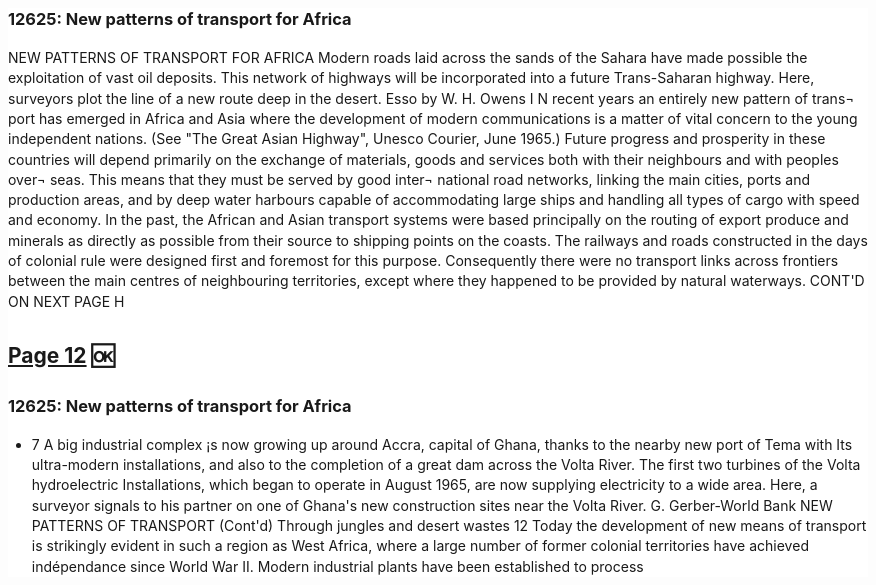 ### 12625: New patterns of transport for Africa
NEW PATTERNS
OF TRANSPORT
FOR AFRICA
Modern roads laid across
the sands of the Sahara
have made possible
the exploitation
of vast oil deposits.
This network of highways
will be incorporated into
a future Trans-Saharan highway.
Here, surveyors plot the line
of a new route
deep in the desert.
Esso
by W. H. Owens
I N recent years an entirely new pattern of trans¬
port has emerged in Africa and Asia where
the development of modern communications is a matter of
vital concern to the young independent nations. (See "The
Great Asian Highway", Unesco Courier, June 1965.)
Future progress and prosperity in these countries will
depend primarily on the exchange of materials, goods and
services both with their neighbours and with peoples over¬
seas. This means that they must be served by good inter¬
national road networks, linking the main cities, ports and
production areas, and by deep water harbours capable
of accommodating large ships and handling all types of
cargo with speed and economy.
In the past, the African and Asian transport systems
were based principally on the routing of export produce
and minerals as directly as possible from their source to
shipping points on the coasts. The railways and roads
constructed in the days of colonial rule were designed
first and foremost for this purpose. Consequently there
were no transport links across frontiers between the
main centres of neighbouring territories, except where they
happened to be provided by natural waterways.
CONT'D ON NEXT PAGE
H
## [Page 12](https://demo.humlab.umu.se/courier/014256engo.pdf#page=12) 🆗
### 12625: New patterns of transport for Africa
- 7
A big industrial complex ¡s now growing up around Accra, capital of Ghana,
thanks to the nearby new port of Tema with Its ultra-modern installations,
and also to the completion of a great dam across the Volta River.
The first two turbines of the Volta hydroelectric Installations,
which began to operate in August 1965, are now supplying electricity to a wide area.
Here, a surveyor signals to his partner on one of Ghana's
new construction sites near the Volta River.
G. Gerber-World Bank
NEW PATTERNS OF TRANSPORT (Cont'd)
Through jungles and desert wastes
12
Today the development of new means of transport is
strikingly evident in such a region as West Africa, where
a large number of former colonial territories have achieved
indépendance since World War II.
Modern industrial plants have been established to process